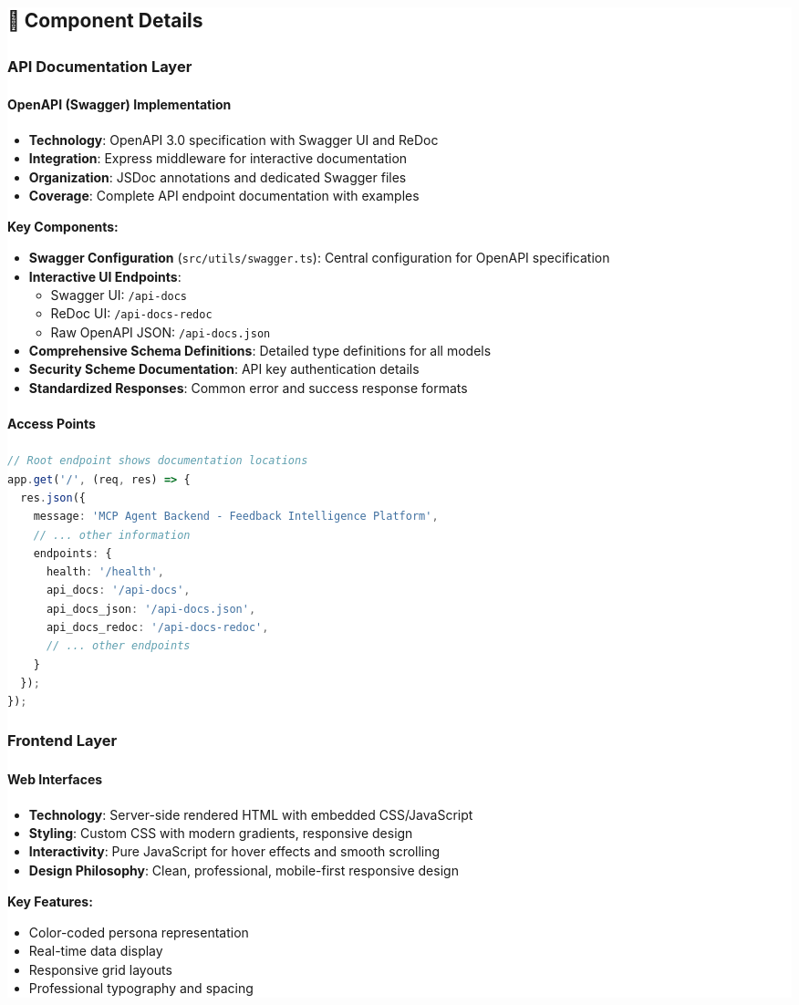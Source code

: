 ## 🧩 Component Details

### API Documentation Layer

#### OpenAPI (Swagger) Implementation
- **Technology**: OpenAPI 3.0 specification with Swagger UI and ReDoc
- **Integration**: Express middleware for interactive documentation
- **Organization**: JSDoc annotations and dedicated Swagger files
- **Coverage**: Complete API endpoint documentation with examples

**Key Components:**
- **Swagger Configuration** (`src/utils/swagger.ts`): Central configuration for OpenAPI specification
- **Interactive UI Endpoints**:
  - Swagger UI: `/api-docs`
  - ReDoc UI: `/api-docs-redoc`
  - Raw OpenAPI JSON: `/api-docs.json`
- **Comprehensive Schema Definitions**: Detailed type definitions for all models
- **Security Scheme Documentation**: API key authentication details
- **Standardized Responses**: Common error and success response formats

#### Access Points
```typescript
// Root endpoint shows documentation locations
app.get('/', (req, res) => {
  res.json({
    message: 'MCP Agent Backend - Feedback Intelligence Platform',
    // ... other information
    endpoints: {
      health: '/health',
      api_docs: '/api-docs',
      api_docs_json: '/api-docs.json',
      api_docs_redoc: '/api-docs-redoc',
      // ... other endpoints
    }
  });
});
```

### Frontend Layer

#### Web Interfaces
- **Technology**: Server-side rendered HTML with embedded CSS/JavaScript
- **Styling**: Custom CSS with modern gradients, responsive design
- **Interactivity**: Pure JavaScript for hover effects and smooth scrolling
- **Design Philosophy**: Clean, professional, mobile-first responsive design

**Key Features:**
- Color-coded persona representation
- Real-time data display
- Responsive grid layouts
- Professional typography and spacing
